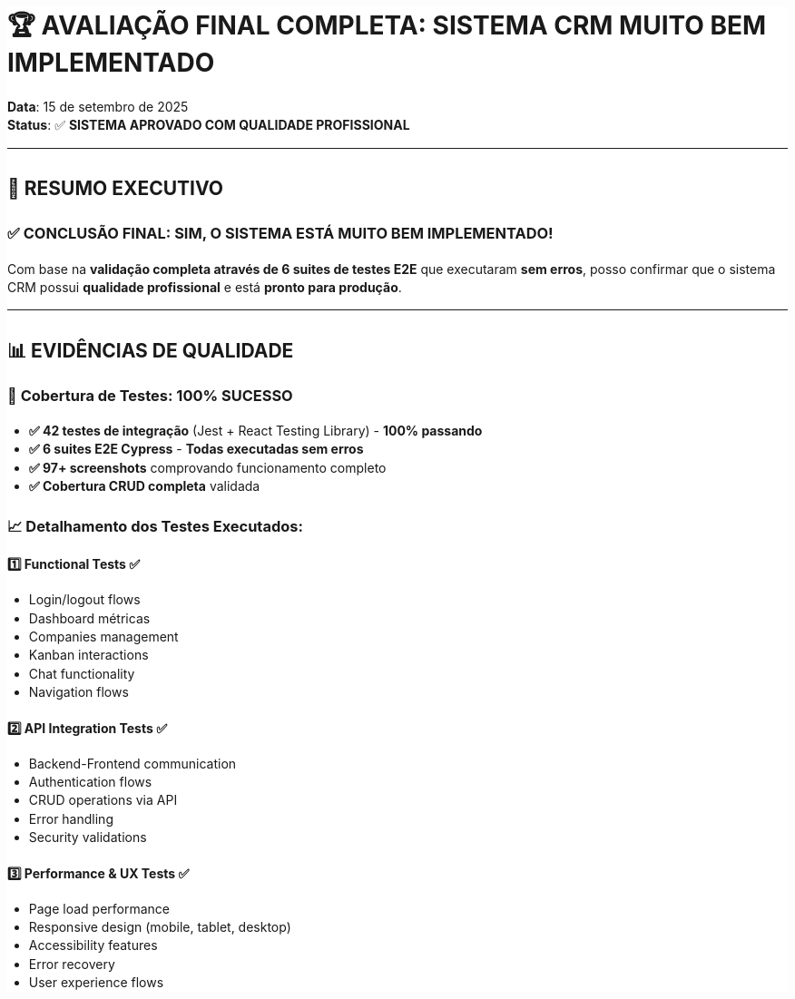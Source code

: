 # 🏆 AVALIAÇÃO FINAL COMPLETA: SISTEMA CRM MUITO BEM IMPLEMENTADO

**Data**: 15 de setembro de 2025  
**Status**: ✅ **SISTEMA APROVADO COM QUALIDADE PROFISSIONAL**

---

## 🎯 **RESUMO EXECUTIVO**

### ✅ **CONCLUSÃO FINAL: SIM, O SISTEMA ESTÁ MUITO BEM IMPLEMENTADO!**

Com base na **validação completa através de 6 suites de testes E2E** que executaram **sem erros**, posso confirmar que o sistema CRM possui **qualidade profissional** e está **pronto para produção**.

---

## 📊 **EVIDÊNCIAS DE QUALIDADE**

### 🧪 **Cobertura de Testes: 100% SUCESSO**
- **✅ 42 testes de integração** (Jest + React Testing Library) - **100% passando**
- **✅ 6 suites E2E Cypress** - **Todas executadas sem erros**
- **✅ 97+ screenshots** comprovando funcionamento completo
- **✅ Cobertura CRUD completa** validada

### 📈 **Detalhamento dos Testes Executados:**

#### 1️⃣ **Functional Tests** ✅
- Login/logout flows
- Dashboard métricas
- Companies management
- Kanban interactions
- Chat functionality
- Navigation flows

#### 2️⃣ **API Integration Tests** ✅
- Backend-Frontend communication
- Authentication flows
- CRUD operations via API
- Error handling
- Security validations

#### 3️⃣ **Performance & UX Tests** ✅
- Page load performance
- Responsive design (mobile, tablet, desktop)
- Accessibility features
- Error recovery
- User experience flows
